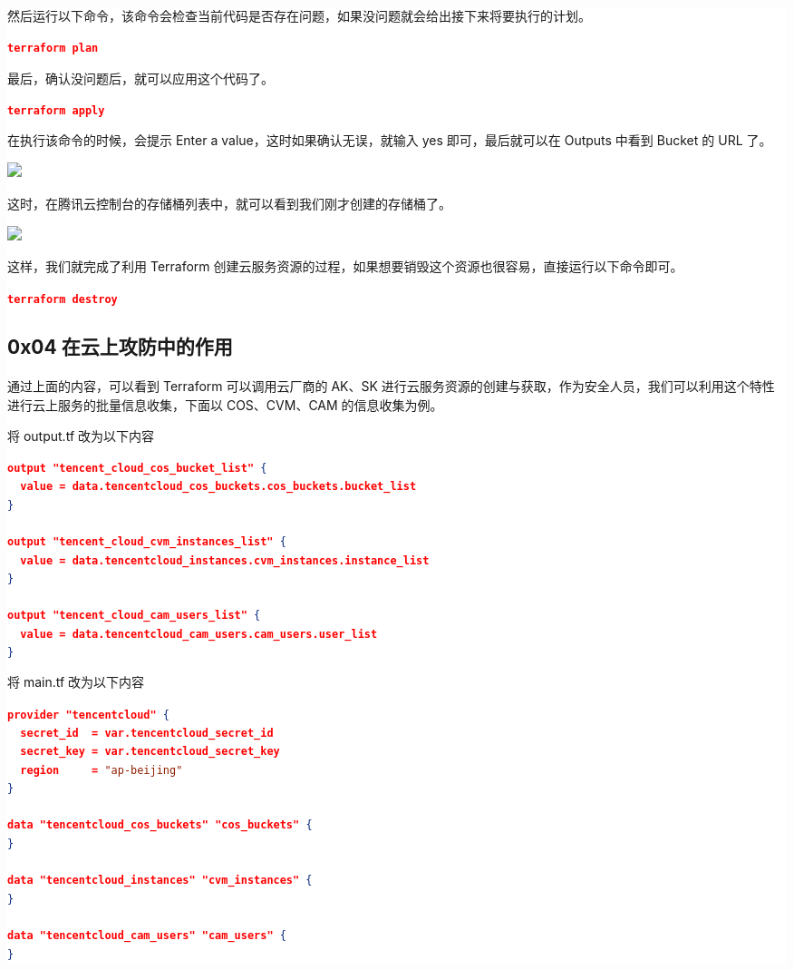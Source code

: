 然后运行以下命令，该命令会检查当前代码是否存在问题，如果没问题就会给出接下来将要执行的计划。

```json
terraform plan
```

最后，确认没问题后，就可以应用这个代码了。

```json
terraform apply
```

在执行该命令的时候，会提示 Enter a value，这时如果确认无误，就输入 yes 即可，最后就可以在 Outputs 中看到 Bucket 的 URL 了。

![](https://cdn.jsdelivr.net/gh/teamssix/BlogImages/imgs/202205301707311.png)

这时，在腾讯云控制台的存储桶列表中，就可以看到我们刚才创建的存储桶了。

![](https://cdn.jsdelivr.net/gh/teamssix/BlogImages/imgs/202205301708483.png)

这样，我们就完成了利用 Terraform 创建云服务资源的过程，如果想要销毁这个资源也很容易，直接运行以下命令即可。

```json
terraform destroy
```

## 0x04 在云上攻防中的作用

通过上面的内容，可以看到 Terraform 可以调用云厂商的 AK、SK 进行云服务资源的创建与获取，作为安全人员，我们可以利用这个特性进行云上服务的批量信息收集，下面以 COS、CVM、CAM 的信息收集为例。

将 output.tf 改为以下内容

```json
output "tencent_cloud_cos_bucket_list" {
  value = data.tencentcloud_cos_buckets.cos_buckets.bucket_list
}

output "tencent_cloud_cvm_instances_list" {
  value = data.tencentcloud_instances.cvm_instances.instance_list
}

output "tencent_cloud_cam_users_list" {
  value = data.tencentcloud_cam_users.cam_users.user_list
}
```

将 main.tf 改为以下内容

```json
provider "tencentcloud" {
  secret_id  = var.tencentcloud_secret_id
  secret_key = var.tencentcloud_secret_key
  region     = "ap-beijing"
}

data "tencentcloud_cos_buckets" "cos_buckets" {
}

data "tencentcloud_instances" "cvm_instances" {
}

data "tencentcloud_cam_users" "cam_users" {
}
```
